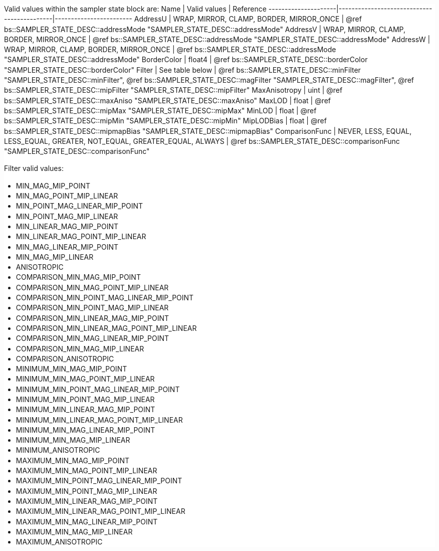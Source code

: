 Valid values within the sampler state block are:
Name                 | Valid values				   				  | Reference
---------------------|--------------------------------------------|------------------------
AddressU			 | WRAP, MIRROR, CLAMP, BORDER, MIRROR_ONCE   | @ref bs::SAMPLER_STATE_DESC::addressMode "SAMPLER_STATE_DESC::addressMode"
AddressV			 | WRAP, MIRROR, CLAMP, BORDER, MIRROR_ONCE   | @ref bs::SAMPLER_STATE_DESC::addressMode "SAMPLER_STATE_DESC::addressMode"
AddressW			 | WRAP, MIRROR, CLAMP, BORDER, MIRROR_ONCE   | @ref bs::SAMPLER_STATE_DESC::addressMode "SAMPLER_STATE_DESC::addressMode"
BorderColor			 | float4									  | @ref bs::SAMPLER_STATE_DESC::borderColor "SAMPLER_STATE_DESC::borderColor"
Filter				 | See table below							  | @ref bs::SAMPLER_STATE_DESC::minFilter "SAMPLER_STATE_DESC::minFilter", @ref bs::SAMPLER_STATE_DESC::magFilter "SAMPLER_STATE_DESC::magFilter", @ref bs::SAMPLER_STATE_DESC::mipFilter "SAMPLER_STATE_DESC::mipFilter"
MaxAnisotropy		 | uint										  | @ref bs::SAMPLER_STATE_DESC::maxAniso "SAMPLER_STATE_DESC::maxAniso"
MaxLOD				 | float									  | @ref bs::SAMPLER_STATE_DESC::mipMax "SAMPLER_STATE_DESC::mipMax"
MinLOD				 | float									  | @ref bs::SAMPLER_STATE_DESC::mipMin "SAMPLER_STATE_DESC::mipMin"
MipLODBias			 | float									  | @ref bs::SAMPLER_STATE_DESC::mipmapBias "SAMPLER_STATE_DESC::mipmapBias"
ComparisonFunc		 | NEVER, LESS, EQUAL, LESS_EQUAL, GREATER, NOT_EQUAL, GREATER_EQUAL, ALWAYS | @ref bs::SAMPLER_STATE_DESC::comparisonFunc "SAMPLER_STATE_DESC::comparisonFunc"

Filter valid values:
- MIN_MAG_MIP_POINT
- MIN_MAG_POINT_MIP_LINEAR
- MIN_POINT_MAG_LINEAR_MIP_POINT
- MIN_POINT_MAG_MIP_LINEAR
- MIN_LINEAR_MAG_MIP_POINT
- MIN_LINEAR_MAG_POINT_MIP_LINEAR
- MIN_MAG_LINEAR_MIP_POINT
- MIN_MAG_MIP_LINEAR
- ANISOTROPIC
- COMPARISON_MIN_MAG_MIP_POINT
- COMPARISON_MIN_MAG_POINT_MIP_LINEAR
- COMPARISON_MIN_POINT_MAG_LINEAR_MIP_POINT
- COMPARISON_MIN_POINT_MAG_MIP_LINEAR
- COMPARISON_MIN_LINEAR_MAG_MIP_POINT
- COMPARISON_MIN_LINEAR_MAG_POINT_MIP_LINEAR
- COMPARISON_MIN_MAG_LINEAR_MIP_POINT
- COMPARISON_MIN_MAG_MIP_LINEAR
- COMPARISON_ANISOTROPIC
- MINIMUM_MIN_MAG_MIP_POINT
- MINIMUM_MIN_MAG_POINT_MIP_LINEAR
- MINIMUM_MIN_POINT_MAG_LINEAR_MIP_POINT
- MINIMUM_MIN_POINT_MAG_MIP_LINEAR
- MINIMUM_MIN_LINEAR_MAG_MIP_POINT
- MINIMUM_MIN_LINEAR_MAG_POINT_MIP_LINEAR
- MINIMUM_MIN_MAG_LINEAR_MIP_POINT
- MINIMUM_MIN_MAG_MIP_LINEAR
- MINIMUM_ANISOTROPIC
- MAXIMUM_MIN_MAG_MIP_POINT
- MAXIMUM_MIN_MAG_POINT_MIP_LINEAR
- MAXIMUM_MIN_POINT_MAG_LINEAR_MIP_POINT
- MAXIMUM_MIN_POINT_MAG_MIP_LINEAR
- MAXIMUM_MIN_LINEAR_MAG_MIP_POINT
- MAXIMUM_MIN_LINEAR_MAG_POINT_MIP_LINEAR
- MAXIMUM_MIN_MAG_LINEAR_MIP_POINT
- MAXIMUM_MIN_MAG_MIP_LINEAR
- MAXIMUM_ANISOTROPIC
